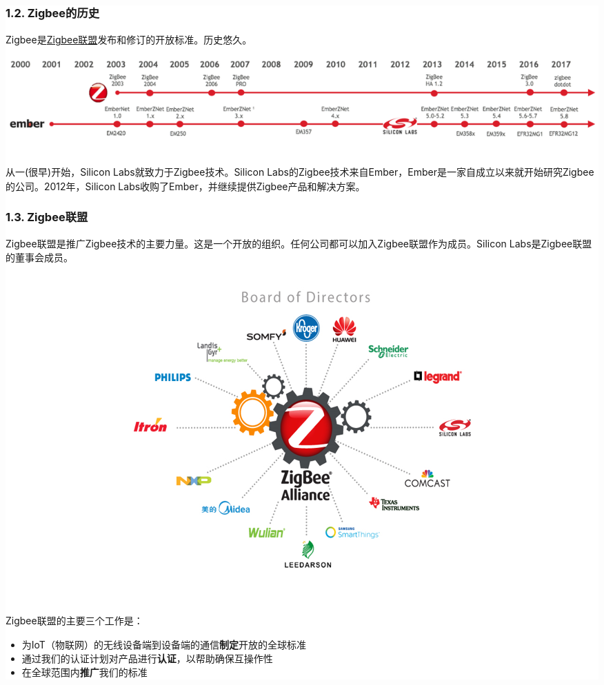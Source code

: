 ### 1.2. Zigbee的历史
Zigbee是[Zigbee联盟](https://zigbeealliance.org/)发布和修订的开放标准。历史悠久。

<div align="center">
  <img src="files/ZB-Zigbee-Introduction-of-Zigbee-Basic/Zigbee-History.png">  
</div>  
</br>  


从一(很早)开始，Silicon Labs就致力于Zigbee技术。Silicon Labs的Zigbee技术来自Ember，Ember是一家自成立以来就开始研究Zigbee的公司。2012年，Silicon Labs收购了Ember，并继续提供Zigbee产品和解决方案。

### 1.3. Zigbee联盟
Zigbee联盟是推广Zigbee技术的主要力量。这是一个开放的组织。任何公司都可以加入Zigbee联盟作为成员。Silicon Labs是Zigbee联盟的董事会成员。

<div align="center">
  <img src="files/ZB-Zigbee-Introduction-of-Zigbee-Basic/Zigbee-Alliance.png">  
</div>  
</br>  

Zigbee联盟的主要三个工作是：
- 为IoT（物联网）的无线设备端到设备端的通信**制定**开放的全球标准  
- 通过我们的认证计划对产品进行**认证**，以帮助确保互操作性  
- 在全球范围内**推广**我们的标准  
